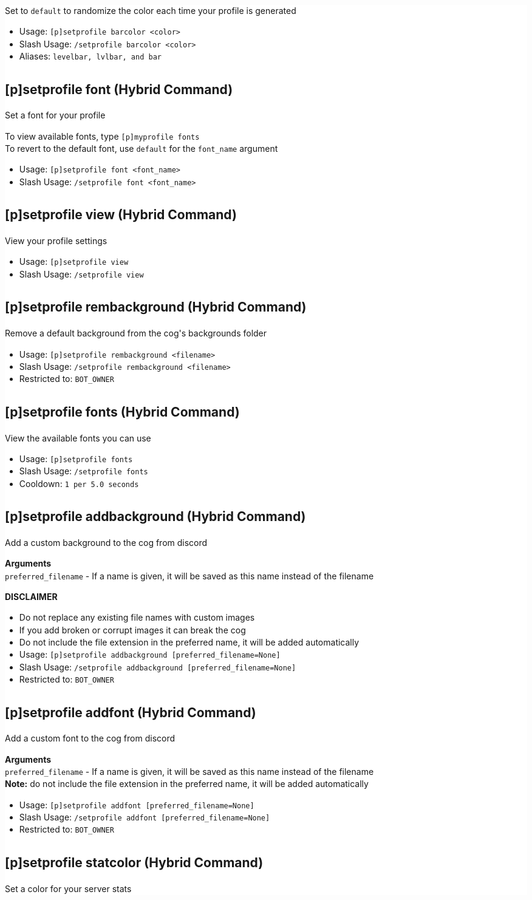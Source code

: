 Set to `default` to randomize the color each time your profile is generated<br/>
 - Usage: `[p]setprofile barcolor <color>`
 - Slash Usage: `/setprofile barcolor <color>`
 - Aliases: `levelbar, lvlbar, and bar`
## [p]setprofile font (Hybrid Command)
Set a font for your profile<br/>

To view available fonts, type `[p]myprofile fonts`<br/>
To revert to the default font, use `default` for the `font_name` argument<br/>
 - Usage: `[p]setprofile font <font_name>`
 - Slash Usage: `/setprofile font <font_name>`
## [p]setprofile view (Hybrid Command)
View your profile settings<br/>
 - Usage: `[p]setprofile view`
 - Slash Usage: `/setprofile view`
## [p]setprofile rembackground (Hybrid Command)
Remove a default background from the cog's backgrounds folder<br/>
 - Usage: `[p]setprofile rembackground <filename>`
 - Slash Usage: `/setprofile rembackground <filename>`
 - Restricted to: `BOT_OWNER`
## [p]setprofile fonts (Hybrid Command)
View the available fonts you can use<br/>
 - Usage: `[p]setprofile fonts`
 - Slash Usage: `/setprofile fonts`
 - Cooldown: `1 per 5.0 seconds`
## [p]setprofile addbackground (Hybrid Command)
Add a custom background to the cog from discord<br/>

**Arguments**<br/>
`preferred_filename` - If a name is given, it will be saved as this name instead of the filename<br/>

**DISCLAIMER**<br/>
- Do not replace any existing file names with custom images<br/>
- If you add broken or corrupt images it can break the cog<br/>
- Do not include the file extension in the preferred name, it will be added automatically<br/>
 - Usage: `[p]setprofile addbackground [preferred_filename=None]`
 - Slash Usage: `/setprofile addbackground [preferred_filename=None]`
 - Restricted to: `BOT_OWNER`
## [p]setprofile addfont (Hybrid Command)
Add a custom font to the cog from discord<br/>

**Arguments**<br/>
`preferred_filename` - If a name is given, it will be saved as this name instead of the filename<br/>
**Note:** do not include the file extension in the preferred name, it will be added automatically<br/>
 - Usage: `[p]setprofile addfont [preferred_filename=None]`
 - Slash Usage: `/setprofile addfont [preferred_filename=None]`
 - Restricted to: `BOT_OWNER`
## [p]setprofile statcolor (Hybrid Command)
Set a color for your server stats<br/>

